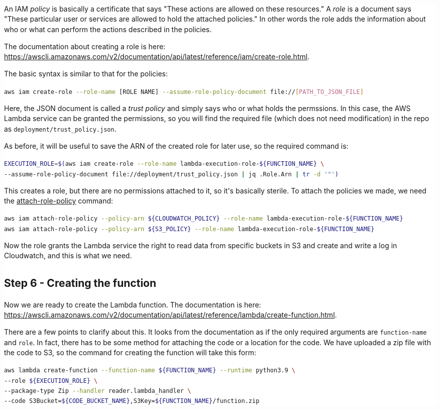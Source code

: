 An IAM _policy_ is basically a certificate that says "These actions are allowed on these resources." A _role_ is a document says "These particular user or services are allowed to hold the attached policies." In other words the role adds the information about who or what can perform the actions described in the policies.

The documentation about creating a role is here: https://awscli.amazonaws.com/v2/documentation/api/latest/reference/iam/create-role.html.

The basic syntax is similar to that for the policies:

```bash
aws iam create-role --role-name [ROLE NAME] --assume-role-policy-document file://[PATH_TO_JSON_FILE]
```

Here, the JSON document is called a _trust policy_ and simply says who or what holds the permssions. In this case, the AWS Lambda service can be granted the permissions, so you will find the required file (which does not need modification) in the repo as `deployment/trust_policy.json`.

As before, it will be useful to save the ARN of the created role for later use, so the required command is:

```bash
EXECUTION_ROLE=$(aws iam create-role --role-name lambda-execution-role-${FUNCTION_NAME} \
--assume-role-policy-document file://deployment/trust_policy.json | jq .Role.Arn | tr -d '"')
```

This creates a role, but there are no permissions attached to it, so it's basically sterile. To attach the policies we made, we need the [attach-role-policy](https://awscli.amazonaws.com/v2/documentation/api/latest/reference/iam/attach-role-policy.html) command:

```bash
aws iam attach-role-policy --policy-arn ${CLOUDWATCH_POLICY} --role-name lambda-execution-role-${FUNCTION_NAME}
aws iam attach-role-policy --policy-arn ${S3_POLICY} --role-name lambda-execution-role-${FUNCTION_NAME}
```

Now the role grants the Lambda service the right to read data from specific buckets in S3 and create and write a log in Cloudwatch, and this is what we need.


## Step 6 - Creating the function

Now we are ready to create the Lambda function. The documentation is here:
https://awscli.amazonaws.com/v2/documentation/api/latest/reference/lambda/create-function.html.

There are a few points to clarify about this. It looks from the documentation as if the only required arguments are `function-name` and `role`. In fact, there has to be some method for attaching the code or a location for the code. We have uploaded a zip file with the code to S3, so the command for creating the function will take this form:

```bash
aws lambda create-function --function-name ${FUNCTION_NAME} --runtime python3.9 \
--role ${EXECUTION_ROLE} \
--package-type Zip --handler reader.lambda_handler \
--code S3Bucket=${CODE_BUCKET_NAME},S3Key=${FUNCTION_NAME}/function.zip
```
